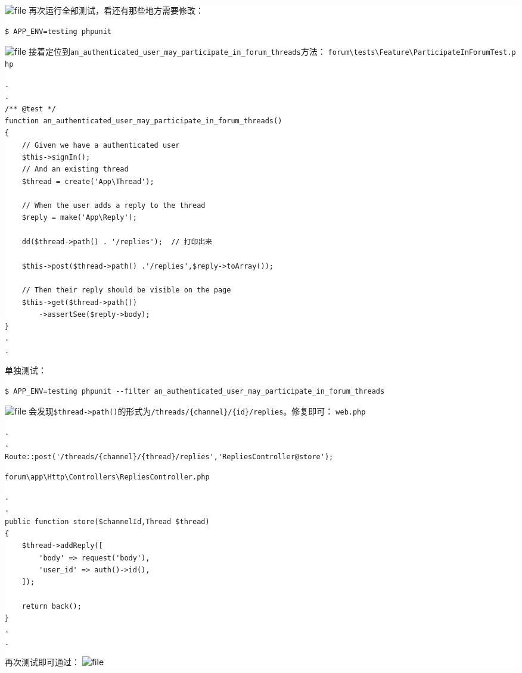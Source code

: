 ![file](https://lccdn.phphub.org/uploads/images/201805/01/19192/QVOuMG2LQK.png?imageView2/2/w/1240/h/0)
再次运行全部测试，看还有那些地方需要修改：
```
$ APP_ENV=testing phpunit
```
![file](https://lccdn.phphub.org/uploads/images/201805/01/19192/lbZgbHUWlX.png?imageView2/2/w/1240/h/0)
接着定位到`an_authenticated_user_may_participate_in_forum_threads`方法：
`forum\tests\Feature\ParticipateInForumTest.php`
```
.
.
/** @test */
function an_authenticated_user_may_participate_in_forum_threads()
{
	// Given we have a authenticated user
	$this->signIn();
	// And an existing thread
	$thread = create('App\Thread');

	// When the user adds a reply to the thread
	$reply = make('App\Reply');
	
	dd($thread->path() . '/replies');  // 打印出来
	
	$this->post($thread->path() .'/replies',$reply->toArray());

	// Then their reply should be visible on the page
	$this->get($thread->path())
		->assertSee($reply->body);
}
.
.
```
单独测试：
```
$ APP_ENV=testing phpunit --filter an_authenticated_user_may_participate_in_forum_threads
```
![file](https://lccdn.phphub.org/uploads/images/201805/01/19192/sA88XIwRrv.png?imageView2/2/w/1240/h/0)
会发现`$thread->path()`的形式为`/threads/{channel}/{id}/replies`。修复即可：
`web.php`
```
.
.
Route::post('/threads/{channel}/{thread}/replies','RepliesController@store');
```
`forum\app\Http\Controllers\RepliesController.php`
```
.
.
public function store($channelId,Thread $thread)
{
	$thread->addReply([
		'body' => request('body'),
		'user_id' => auth()->id(),
	]);

	return back();
}
.
.
```
再次测试即可通过：
![file](https://lccdn.phphub.org/uploads/images/201805/01/19192/hbJdB7D1MH.png?imageView2/2/w/1240/h/0)
